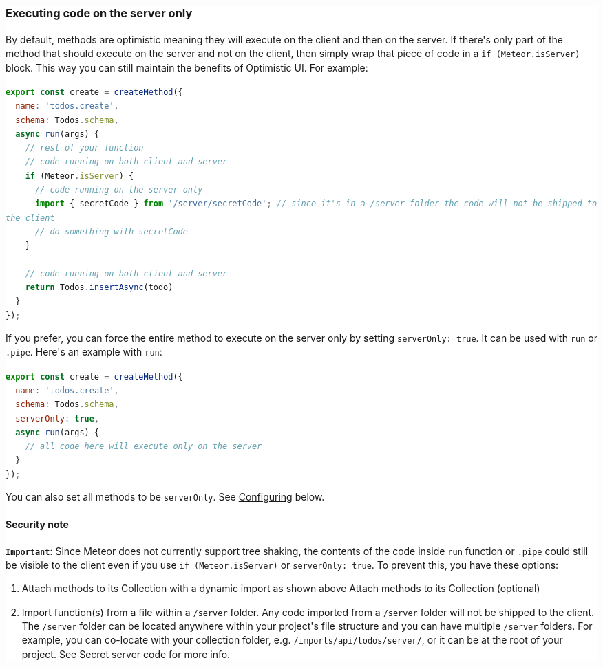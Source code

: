 ### Executing code on the server only
By default, methods are optimistic meaning they will execute on the client and then on the server. If there's only part of the method that should execute on the server and not on the client, then simply wrap that piece of code in a `if (Meteor.isServer)` block. This way you can still maintain the benefits of Optimistic UI. For example:

```js
export const create = createMethod({
  name: 'todos.create',
  schema: Todos.schema,
  async run(args) {
    // rest of your function
    // code running on both client and server
    if (Meteor.isServer) {
      // code running on the server only
      import { secretCode } from '/server/secretCode'; // since it's in a /server folder the code will not be shipped to the client
      // do something with secretCode
    }

    // code running on both client and server
    return Todos.insertAsync(todo)
  }
});
```

If you prefer, you can force the entire method to execute on the server only by setting `serverOnly: true`. It can be used with `run` or `.pipe`. Here's an example with `run`:

```js
export const create = createMethod({
  name: 'todos.create',
  schema: Todos.schema,
  serverOnly: true,
  async run(args) {
    // all code here will execute only on the server
  }
});
```

You can also set all methods to be `serverOnly`. See [Configuring](#configuring-optional) below.

#### Security note
**`Important`**: Since Meteor does not currently support tree shaking, the contents of the code inside `run` function or `.pipe` could still be visible to the client even if you use `if (Meteor.isServer)` or `serverOnly: true`. To prevent this, you have these options:

1. Attach methods to its Collection with a dynamic import as shown above [Attach methods to its Collection (optional)](#attach-methods-to-its-collection-optional)

2. Import function(s) from a file within a `/server` folder. Any code imported from a `/server` folder will not be shipped to the client. The `/server` folder can be located anywhere within your project's file structure and you can have multiple `/server` folders. For example, you can co-locate with your collection folder, e.g. `/imports/api/todos/server/`, or it can be at the root of your project. See [Secret server code](https://guide.meteor.com/security.html#secret-code) for more info.
